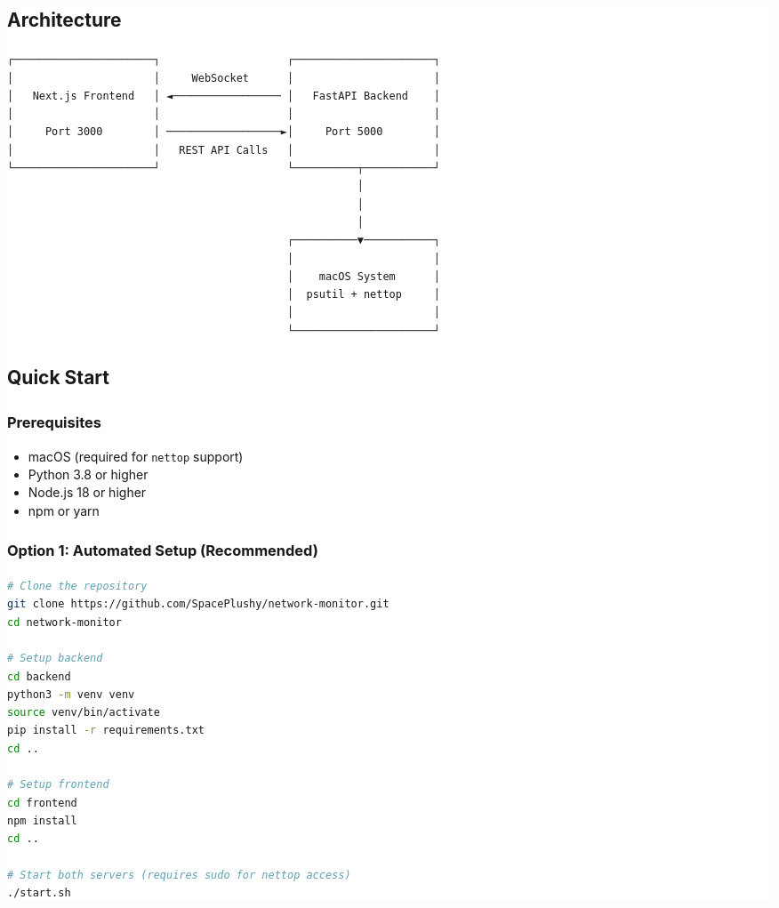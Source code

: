 ## Architecture

```
┌──────────────────────┐                    ┌──────────────────────┐
│                      │     WebSocket      │                      │
│   Next.js Frontend   │ ◄───────────────── │   FastAPI Backend    │
│                      │                    │                      │
│     Port 3000        │ ──────────────────►│     Port 5000        │
│                      │   REST API Calls   │                      │
└──────────────────────┘                    └──────────┬───────────┘
                                                       │
                                                       │
                                                       │
                                            ┌──────────▼───────────┐
                                            │                      │
                                            │    macOS System      │
                                            │  psutil + nettop     │
                                            │                      │
                                            └──────────────────────┘
```

## Quick Start

### Prerequisites

- macOS (required for `nettop` support)
- Python 3.8 or higher
- Node.js 18 or higher
- npm or yarn

### Option 1: Automated Setup (Recommended)

```bash
# Clone the repository
git clone https://github.com/SpacePlushy/network-monitor.git
cd network-monitor

# Setup backend
cd backend
python3 -m venv venv
source venv/bin/activate
pip install -r requirements.txt
cd ..

# Setup frontend
cd frontend
npm install
cd ..

# Start both servers (requires sudo for nettop access)
./start.sh
```
